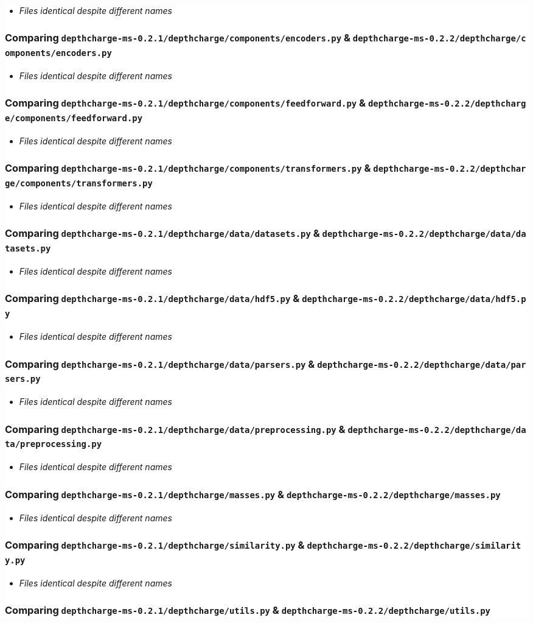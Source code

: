  * *Files identical despite different names*

### Comparing `depthcharge-ms-0.2.1/depthcharge/components/encoders.py` & `depthcharge-ms-0.2.2/depthcharge/components/encoders.py`

 * *Files identical despite different names*

### Comparing `depthcharge-ms-0.2.1/depthcharge/components/feedforward.py` & `depthcharge-ms-0.2.2/depthcharge/components/feedforward.py`

 * *Files identical despite different names*

### Comparing `depthcharge-ms-0.2.1/depthcharge/components/transformers.py` & `depthcharge-ms-0.2.2/depthcharge/components/transformers.py`

 * *Files identical despite different names*

### Comparing `depthcharge-ms-0.2.1/depthcharge/data/datasets.py` & `depthcharge-ms-0.2.2/depthcharge/data/datasets.py`

 * *Files identical despite different names*

### Comparing `depthcharge-ms-0.2.1/depthcharge/data/hdf5.py` & `depthcharge-ms-0.2.2/depthcharge/data/hdf5.py`

 * *Files identical despite different names*

### Comparing `depthcharge-ms-0.2.1/depthcharge/data/parsers.py` & `depthcharge-ms-0.2.2/depthcharge/data/parsers.py`

 * *Files identical despite different names*

### Comparing `depthcharge-ms-0.2.1/depthcharge/data/preprocessing.py` & `depthcharge-ms-0.2.2/depthcharge/data/preprocessing.py`

 * *Files identical despite different names*

### Comparing `depthcharge-ms-0.2.1/depthcharge/masses.py` & `depthcharge-ms-0.2.2/depthcharge/masses.py`

 * *Files identical despite different names*

### Comparing `depthcharge-ms-0.2.1/depthcharge/similarity.py` & `depthcharge-ms-0.2.2/depthcharge/similarity.py`

 * *Files identical despite different names*

### Comparing `depthcharge-ms-0.2.1/depthcharge/utils.py` & `depthcharge-ms-0.2.2/depthcharge/utils.py`
